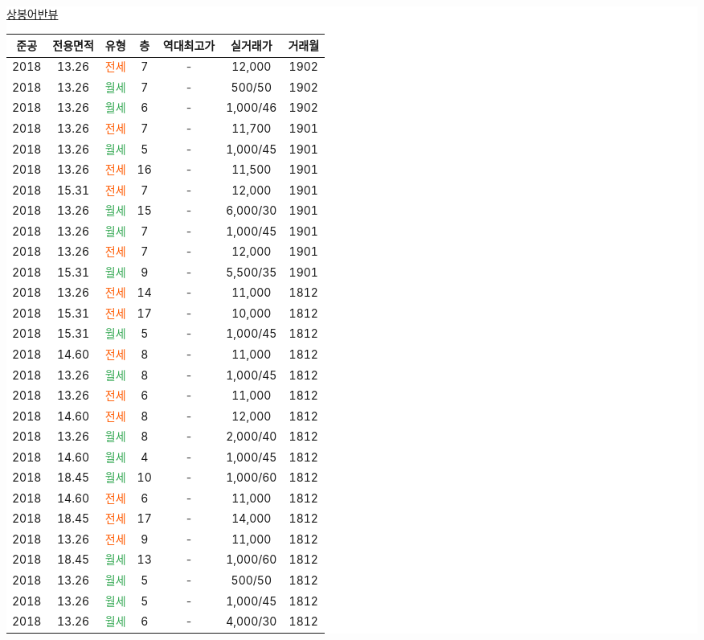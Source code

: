 [상봉어반뷰](https://search.naver.com/search.naver?query=%EC%84%9C%EC%9A%B8%ED%8A%B9%EB%B3%84%EC%8B%9C+%EC%A4%91%EB%9E%91%EA%B5%AC+%EC%83%81%EB%B4%89%EB%8F%99+%EC%83%81%EB%B4%89%EC%96%B4%EB%B0%98%EB%B7%B0)

|준공|전용면적|유형|층|역대최고가|실거래가|거래월|
|:---:|:---:|:---:|:---:|:---:|:---:|:---:|
|2018|13.26|<span style="color:#ff5a00">전세</span>|7|<span style="color:#444444">-</span>|12,000|1902|
|2018|13.26|<span style="color:#34a853">월세</span>|7|<span style="color:#444444">-</span>|500/50|1902|
|2018|13.26|<span style="color:#34a853">월세</span>|6|<span style="color:#444444">-</span>|1,000/46|1902|
|2018|13.26|<span style="color:#ff5a00">전세</span>|7|<span style="color:#444444">-</span>|11,700|1901|
|2018|13.26|<span style="color:#34a853">월세</span>|5|<span style="color:#444444">-</span>|1,000/45|1901|
|2018|13.26|<span style="color:#ff5a00">전세</span>|16|<span style="color:#444444">-</span>|11,500|1901|
|2018|15.31|<span style="color:#ff5a00">전세</span>|7|<span style="color:#444444">-</span>|12,000|1901|
|2018|13.26|<span style="color:#34a853">월세</span>|15|<span style="color:#444444">-</span>|6,000/30|1901|
|2018|13.26|<span style="color:#34a853">월세</span>|7|<span style="color:#444444">-</span>|1,000/45|1901|
|2018|13.26|<span style="color:#ff5a00">전세</span>|7|<span style="color:#444444">-</span>|12,000|1901|
|2018|15.31|<span style="color:#34a853">월세</span>|9|<span style="color:#444444">-</span>|5,500/35|1901|
|2018|13.26|<span style="color:#ff5a00">전세</span>|14|<span style="color:#444444">-</span>|11,000|1812|
|2018|15.31|<span style="color:#ff5a00">전세</span>|17|<span style="color:#444444">-</span>|10,000|1812|
|2018|15.31|<span style="color:#34a853">월세</span>|5|<span style="color:#444444">-</span>|1,000/45|1812|
|2018|14.60|<span style="color:#ff5a00">전세</span>|8|<span style="color:#444444">-</span>|11,000|1812|
|2018|13.26|<span style="color:#34a853">월세</span>|8|<span style="color:#444444">-</span>|1,000/45|1812|
|2018|13.26|<span style="color:#ff5a00">전세</span>|6|<span style="color:#444444">-</span>|11,000|1812|
|2018|14.60|<span style="color:#ff5a00">전세</span>|8|<span style="color:#444444">-</span>|12,000|1812|
|2018|13.26|<span style="color:#34a853">월세</span>|8|<span style="color:#444444">-</span>|2,000/40|1812|
|2018|14.60|<span style="color:#34a853">월세</span>|4|<span style="color:#444444">-</span>|1,000/45|1812|
|2018|18.45|<span style="color:#34a853">월세</span>|10|<span style="color:#444444">-</span>|1,000/60|1812|
|2018|14.60|<span style="color:#ff5a00">전세</span>|6|<span style="color:#444444">-</span>|11,000|1812|
|2018|18.45|<span style="color:#ff5a00">전세</span>|17|<span style="color:#444444">-</span>|14,000|1812|
|2018|13.26|<span style="color:#ff5a00">전세</span>|9|<span style="color:#444444">-</span>|11,000|1812|
|2018|18.45|<span style="color:#34a853">월세</span>|13|<span style="color:#444444">-</span>|1,000/60|1812|
|2018|13.26|<span style="color:#34a853">월세</span>|5|<span style="color:#444444">-</span>|500/50|1812|
|2018|13.26|<span style="color:#34a853">월세</span>|5|<span style="color:#444444">-</span>|1,000/45|1812|
|2018|13.26|<span style="color:#34a853">월세</span>|6|<span style="color:#444444">-</span>|4,000/30|1812|
